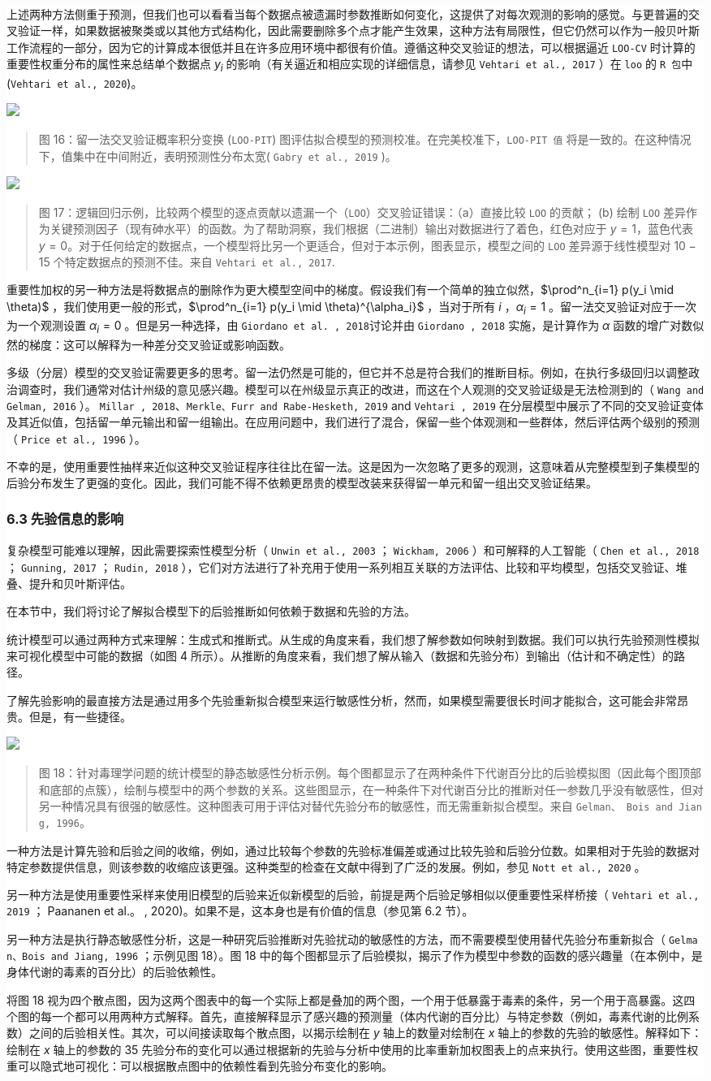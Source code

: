 上述两种方法侧重于预测，但我们也可以看看当每个数据点被遗漏时参数推断如何变化，这提供了对每次观测的影响的感觉。与更普遍的交叉验证一样，如果数据被聚类或以其他方式结构化，因此需要删除多个点才能产生效果，这种方法有局限性，但它仍然可以作为一般贝叶斯工作流程的一部分，因为它的计算成本很低并且在许多应用环境中都很有价值。遵循这种交叉验证的想法，可以根据逼近 `LOO-CV` 时计算的重要性权重分布的属性来总结单个数据点 $y_i$ 的影响（有关逼近和相应实现的详细信息，请参见  `Vehtari et al., 2017` ）在 `loo` 的 `R 包`中 (`Vehtari et al., 2020`)。

![](https://gitee.com/XiShanSnow/imagebed/raw/master/images/stats-20211231084810-b_17a.webp)

> 图 16：留一法交叉验证概率积分变换 (`LOO-PIT`) 图评估拟合模型的预测校准。在完美校准下，`LOO-PIT 值` 将是一致的。在这种情况下，值集中在中间附近，表明预测性分布太宽( `Gabry et al., 2019` )。

![](https://gitee.com/XiShanSnow/imagebed/raw/master/images/stats-20211231084251-e4a3.webp)

> 图 17：逻辑回归示例，比较两个模型的逐点贡献以遗漏一个（`LOO`）交叉验证错误：（a）直接比较 `LOO` 的贡献； (b) 绘制 `LOO` 差异作为关键预测因子（现有砷水平）的函数。为了帮助洞察，我们根据（二进制）输出对数据进行了着色，红色对应于 $y = 1$，蓝色代表 $y = 0$。对于任何给定的数据点，一个模型将比另一个更适合，但对于本示例，图表显示，模型之间的 `LOO` 差异源于线性模型对 $10-15$ 个特定数据点的预测不佳。来自 `Vehtari et al., 2017`. 

重要性加权的另一种方法是将数据点的删除作为更大模型空间中的梯度。假设我们有一个简单的独立似然，$\prod^n_{i=1} p(y_i \mid \theta)$ ，我们使用更一般的形式，$\prod^n_{i=1} p(y_i \mid \theta)^{\alpha_i}$ ，当对于所有 $i$ ，$\alpha_i = 1$ 。留一法交叉验证对应于一次为一个观测设置 $\alpha_i = 0$ 。但是另一种选择，由 `Giordano et al. , 2018`讨论并由 `Giordano , 2018` 实施，是计算作为 $\alpha$ 函数的增广对数似然的梯度：这可以解释为一种差分交叉验证或影响函数。

多级（分层）模型的交叉验证需要更多的思考。留一法仍然是可能的，但它并不总是符合我们的推断目标。例如，在执行多级回归以调整政治调查时，我们通常对估计州级的意见感兴趣。模型可以在州级显示真正的改进，而这在个人观测的交叉验证级是无法检测到的（ `Wang and Gelman, 2016` ）。 `Millar , 2018`、`Merkle、Furr and Rabe-Hesketh, 2019` and `Vehtari , 2019` 在分层模型中展示了不同的交叉验证变体及其近似值，包括留一单元输出和留一组输出。在应用问题中，我们进行了混合，保留一些个体观测和一些群体，然后评估两个级别的预测（ `Price et al., 1996` ）。

不幸的是，使用重要性抽样来近似这种交叉验证程序往往比在留一法。这是因为一次忽略了更多的观测，这意味着从完整模型到子集模型的后验分布发生了更强的变化。因此，我们可能不得不依赖更昂贵的模型改装来获得留一单元和留一组出交叉验证结果。

### 6.3 先验信息的影响

复杂模型可能难以理解，因此需要探索性模型分析（  `Unwin et al., 2003`  ；  `Wickham, 2006` ）和可解释的人工智能（ `Chen et al., 2018`  ；  `Gunning, 2017`  ；  `Rudin, 2018` ），它们对方法进行了补充用于使用一系列相互关联的方法评估、比较和平均模型，包括交叉验证、堆叠、提升和贝叶斯评估。

在本节中，我们将讨论了解拟合模型下的后验推断如何依赖于数据和先验的方法。

统计模型可以通过两种方式来理解：生成式和推断式。从生成的角度来看，我们想了解参数如何映射到数据。我们可以执行先验预测性模拟来可视化模型中可能的数据（如图 4 所示）。从推断的角度来看，我们想了解从输入（数据和先验分布）到输出（估计和不确定性）的路径。 

了解先验影响的最直接方法是通过用多个先验重新拟合模型来运行敏感性分析，然而，如果模型需要很长时间才能拟合，这可能会非常昂贵。但是，有一些捷径。

![](https://gitee.com/XiShanSnow/imagebed/raw/master/images/stats-20211231084835-822c.webp)

> 图 18：针对毒理学问题的统计模型的静态敏感性分析示例。每个图都显示了在两种条件下代谢百分比的后验模拟图（因此每个图顶部和底部的点簇），绘制与模型中的两个参数的关系。这些图显示，在一种条件下对代谢百分比的推断对任一参数几乎没有敏感性，但对另一种情况具有很强的敏感性。这种图表可用于评估对替代先验分布的敏感性，而无需重新拟合模型。来自 `Gelman、 Bois and Jiang, 1996`。

一种方法是计算先验和后验之间的收缩，例如，通过比较每个参数的先验标准偏差或通过比较先验和后验分位数。如果相对于先验的数据对特定参数提供信息，则该参数的收缩应该更强。这种类型的检查在文献中得到了广泛的发展。例如，参见  `Nott et al., 2020` 。

另一种方法是使用重要性采样来使用旧模型的后验来近似新模型的后验，前提是两个后验足够相似以便重要性采样桥接（ `Vehtari et al., 2019`  ； Paananen et al.。 , 2020)。如果不是，这本身也是有价值的信息（参见第 6.2 节）。

另一种方法是执行静态敏感性分析，这是一种研究后验推断对先验扰动的敏感性的方法，而不需要模型使用替代先验分布重新拟合（ `Gelman、Bois and Jiang, 1996` ；示例见图 18）。图 18 中的每个图都显示了后验模拟，揭示了作为模型中参数的函数的感兴趣量（在本例中，是身体代谢的毒素的百分比）的后验依赖性。

将图 18 视为四个散点图，因为这两个图表中的每一个实际上都是叠加的两个图，一个用于低暴露于毒素的条件，另一个用于高暴露。这四个图的每一个都可以用两种方式解释。首先，直接解释显示了感兴趣的预测量（体内代谢的百分比）与特定参数（例如，毒素代谢的比例系数）之间的后验相关性。其次，可以间接读取每个散点图，以揭示绘制在 $y$ 轴上的数量对绘制在 $x$ 轴上的参数的先验的敏感性。解释如下：绘制在 $x$ 轴上的参数的 35 先验分布的变化可以通过根据新的先验与分析中使用的比率重新加权图表上的点来执行。使用这些图，重要性权重可以隐式地可视化：可以根据散点图中的依赖性看到先验分布变化的影响。
